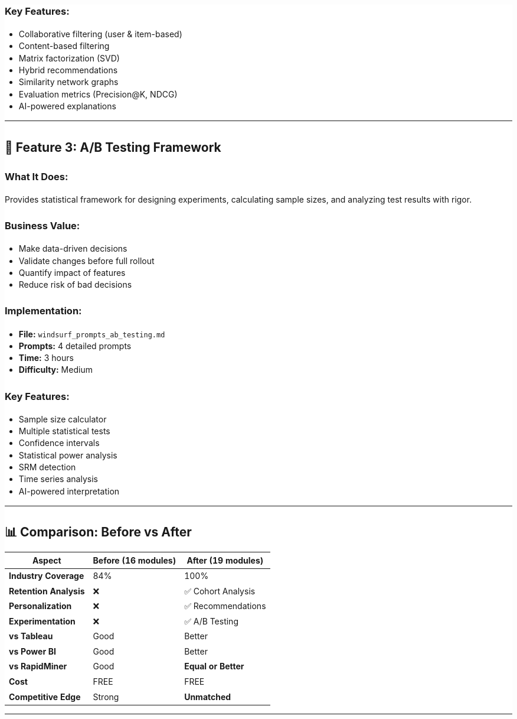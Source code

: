 ### **Key Features:**
- Collaborative filtering (user & item-based)
- Content-based filtering
- Matrix factorization (SVD)
- Hybrid recommendations
- Similarity network graphs
- Evaluation metrics (Precision@K, NDCG)
- AI-powered explanations

---

## 🎯 Feature 3: A/B Testing Framework

### **What It Does:**
Provides statistical framework for designing experiments, calculating sample sizes, and analyzing test results with rigor.

### **Business Value:**
- Make data-driven decisions
- Validate changes before full rollout
- Quantify impact of features
- Reduce risk of bad decisions

### **Implementation:**
- **File:** `windsurf_prompts_ab_testing.md`
- **Prompts:** 4 detailed prompts
- **Time:** 3 hours
- **Difficulty:** Medium

### **Key Features:**
- Sample size calculator
- Multiple statistical tests
- Confidence intervals
- Statistical power analysis
- SRM detection
- Time series analysis
- AI-powered interpretation

---

## 📊 Comparison: Before vs After

| Aspect | Before (16 modules) | After (19 modules) |
|--------|---------------------|-------------------|
| **Industry Coverage** | 84% | 100% |
| **Retention Analysis** | ❌ | ✅ Cohort Analysis |
| **Personalization** | ❌ | ✅ Recommendations |
| **Experimentation** | ❌ | ✅ A/B Testing |
| **vs Tableau** | Good | Better |
| **vs Power BI** | Good | Better |
| **vs RapidMiner** | Good | **Equal or Better** |
| **Cost** | FREE | FREE |
| **Competitive Edge** | Strong | **Unmatched** |

---